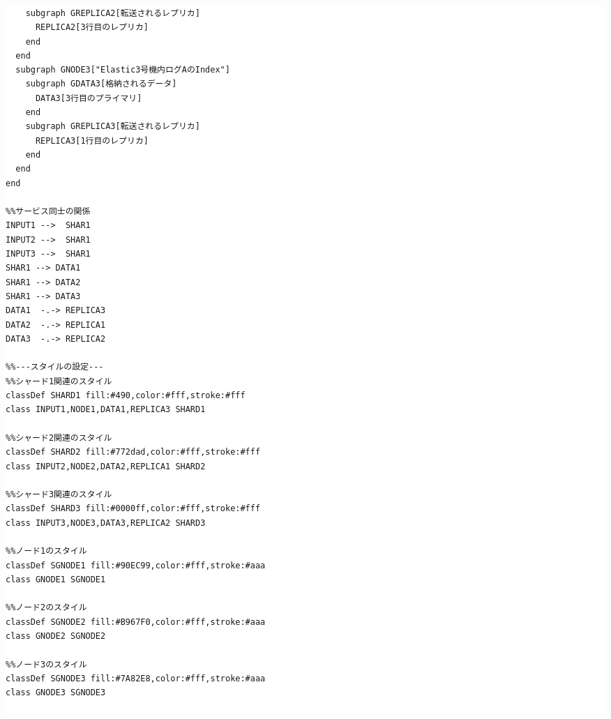 ```mermaid
    subgraph GREPLICA2[転送されるレプリカ]
      REPLICA2[3行目のレプリカ]
    end 
  end
  subgraph GNODE3["Elastic3号機内ログAのIndex"]
    subgraph GDATA3[格納されるデータ]
      DATA3[3行目のプライマリ]
    end
    subgraph GREPLICA3[転送されるレプリカ]
      REPLICA3[1行目のレプリカ]
    end 
  end 
end

%%サービス同士の関係
INPUT1 -->  SHAR1
INPUT2 -->  SHAR1
INPUT3 -->  SHAR1
SHAR1 --> DATA1
SHAR1 --> DATA2
SHAR1 --> DATA3
DATA1  -.-> REPLICA3
DATA2  -.-> REPLICA1
DATA3  -.-> REPLICA2

%%---スタイルの設定---
%%シャード1関連のスタイル
classDef SHARD1 fill:#490,color:#fff,stroke:#fff
class INPUT1,NODE1,DATA1,REPLICA3 SHARD1

%%シャード2関連のスタイル
classDef SHARD2 fill:#772dad,color:#fff,stroke:#fff
class INPUT2,NODE2,DATA2,REPLICA1 SHARD2

%%シャード3関連のスタイル
classDef SHARD3 fill:#0000ff,color:#fff,stroke:#fff
class INPUT3,NODE3,DATA3,REPLICA2 SHARD3

%%ノード1のスタイル
classDef SGNODE1 fill:#90EC99,color:#fff,stroke:#aaa
class GNODE1 SGNODE1

%%ノード2のスタイル
classDef SGNODE2 fill:#B967F0,color:#fff,stroke:#aaa
class GNODE2 SGNODE2

%%ノード3のスタイル
classDef SGNODE3 fill:#7A82E8,color:#fff,stroke:#aaa
class GNODE3 SGNODE3


```
